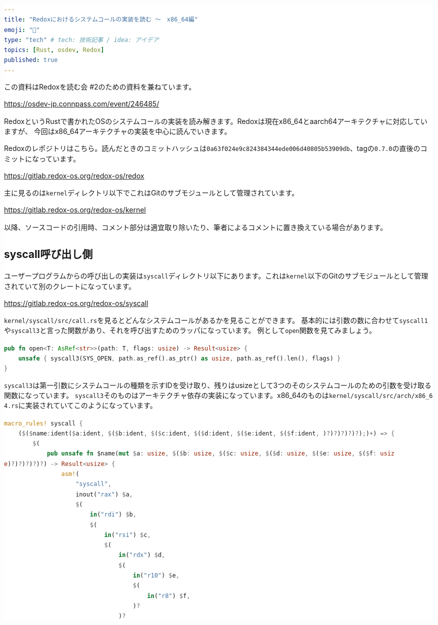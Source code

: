 ```yaml
---
title: "Redoxにおけるシステムコールの実装を読む 〜　x86_64編"
emoji: "📘"
type: "tech" # tech: 技術記事 / idea: アイデア
topics: [Rust, osdev, Redox]
published: true
---
```


この資料はRedoxを読む会 #2のための資料を兼ねています。

https://osdev-jp.connpass.com/event/246485/

RedoxというRustで書かれたOSのシステムコールの実装を読み解きます。Redoxは現在x86_64とaarch64アーキテクチャに対応していますが、
今回はx86_64アーキテクチャの実装を中心に読んでいきます。

Redoxのレポジトリはこちら。読んだときのコミットハッシュは`0a63f024e9c824384344ede006d40805b53909db`、tagの`0.7.0`の直後のコミットになっています。

https://gitlab.redox-os.org/redox-os/redox

主に見るのは`kernel`ディレクトリ以下でこれはGitのサブモジュールとして管理されています。

https://gitlab.redox-os.org/redox-os/kernel

以降、ソースコードの引用時、コメント部分は適宜取り除いたり、筆者によるコメントに置き換えている場合があります。

## syscall呼び出し側
ユーザープログラムからの呼び出しの実装は`syscall`ディレクトリ以下にあります。これは`kernel`以下のGitのサブモジュールとして管理されていて別のクレートになっています。

https://gitlab.redox-os.org/redox-os/syscall

`kernel/syscall/src/call.rs`を見るとどんなシステムコールがあるかを見ることができます。
基本的には引数の数に合わせて`syscall1`や`syscall3`と言った関数があり、それを呼び出すためのラッパになっています。
例として`open`関数を見てみましょう。

```rust
pub fn open<T: AsRef<str>>(path: T, flags: usize) -> Result<usize> {
    unsafe { syscall3(SYS_OPEN, path.as_ref().as_ptr() as usize, path.as_ref().len(), flags) }
}
```

`syscall3`は第一引数にシステムコールの種類を示すIDを受け取り、残りはusizeとして3つのそのシステムコールのための引数を受け取る関数になっています。
`syscall3`そのものはアーキテクチャ依存の実装になっています。x86_64のものは`kernel/syscall/src/arch/x86_64.rs`に実装されていてこのようになっています。

```rust
macro_rules! syscall {
    ($($name:ident($a:ident, $($b:ident, $($c:ident, $($d:ident, $($e:ident, $($f:ident, )?)?)?)?)?);)+) => {
        $(
            pub unsafe fn $name(mut $a: usize, $($b: usize, $($c: usize, $($d: usize, $($e: usize, $($f: usize)?)?)?)?)?) -> Result<usize> {
                asm!(
                    "syscall",
                    inout("rax") $a,
                    $(
                        in("rdi") $b,
                        $(
                            in("rsi") $c,
                            $(
                                in("rdx") $d,
                                $(
                                    in("r10") $e,
                                    $(
                                        in("r8") $f,
                                    )?
                                )?
```